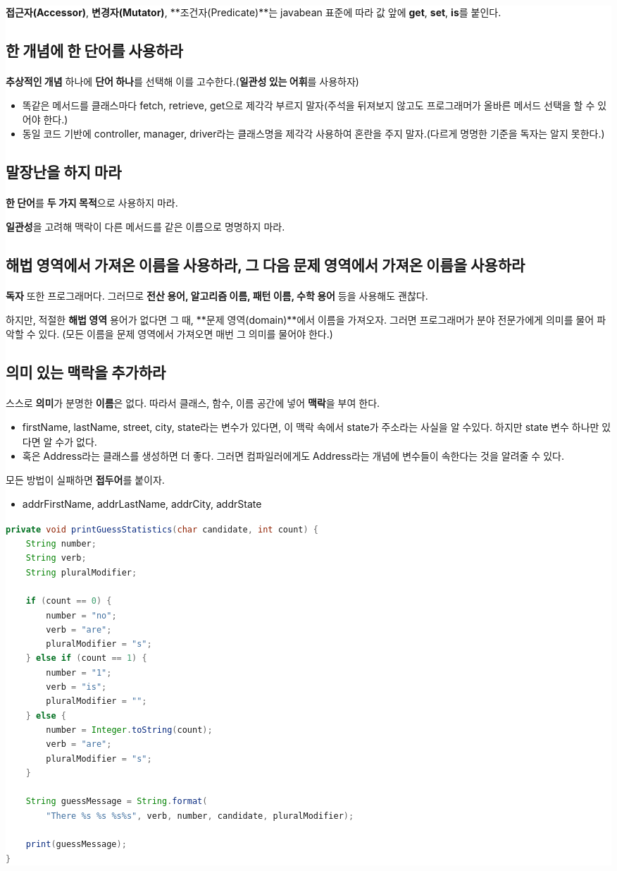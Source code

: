 **접근자(Accessor)**, **변경자(Mutator)**, **조건자(Predicate)**는 javabean 표준에 따라 값 앞에 **get**, **set**, **is**를 붙인다.

## 한 개념에 한 단어를 사용하라

**추상적인 개념** 하나에 **단어 하나**를 선택해 이를 고수한다.(**일관성 있는 어휘**를 사용하자)

- 똑같은 메서드를 클래스마다 fetch, retrieve, get으로 제각각 부르지 말자(주석을 뒤져보지 않고도 프로그래머가 올바른 메서드 선택을 할 수 있어야 한다.)
- 동일 코드 기반에 controller, manager, driver라는 클래스명을 제각각 사용하여 혼란을 주지 말자.(다르게 명명한 기준을 독자는 알지 못한다.)

## 말장난을 하지 마라

**한 단어**를 **두 가지 목적**으로 사용하지 마라. 

**일관성**을 고려해 맥락이 다른 메서드를 같은 이름으로 명명하지 마라.

## 해법 영역에서 가져온 이름을 사용하라, 그 다음 문제 영역에서 가져온 이름을 사용하라

**독자** 또한 프로그래머다. 그러므로 **전산 용어, 알고리즘 이름, 패턴 이름, 수학 용어** 등을 사용해도 괜찮다.

하지만, 적절한 **해법 영역** 용어가 없다면 그 때, **문제 영역(domain)**에서 이름을 가져오자. 그러면 프로그래머가 분야 전문가에게 의미를 물어 파악할 수 있다. (모든 이름을 문제 영역에서 가져오면 매번 그 의미를 물어야 한다.)

## 의미 있는 맥락을 추가하라

스스로 **의미**가 분명한 **이름**은 없다. 따라서 클래스, 함수, 이름 공간에 넣어 **맥락**을 부여 한다. 

- firstName, lastName, street, city, state라는 변수가 있다면, 이 맥락 속에서 state가 주소라는 사실을 알 수있다. 하지만 state 변수 하나만 있다면 알 수가 없다.
- 혹은 Address라는 클래스를 생성하면 더 좋다. 그러면 컴파일러에게도 Address라는 개념에 변수들이 속한다는 것을 알려줄 수 있다.

모든 방법이 실패하면 **접두어**를 붙이자.

- addrFirstName, addrLastName, addrCity, addrState

```java
private void printGuessStatistics(char candidate, int count) {
    String number;
    String verb;
    String pluralModifier;

    if (count == 0) {
        number = "no";
        verb = "are";
        pluralModifier = "s";
    } else if (count == 1) {
        number = "1";
        verb = "is";
        pluralModifier = "";
    } else {
        number = Integer.toString(count);
        verb = "are";
        pluralModifier = "s";
    }

    String guessMessage = String.format(
        "There %s %s %s%s", verb, number, candidate, pluralModifier);

    print(guessMessage);
}
```
